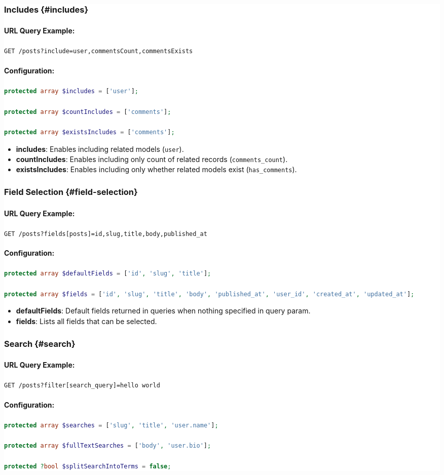 ### Includes {#includes}

#### URL Query Example:

```
GET /posts?include=user,commentsCount,commentsExists
```

#### Configuration:

```php
protected array $includes = ['user'];

protected array $countIncludes = ['comments'];

protected array $existsIncludes = ['comments'];
```

- **includes**: Enables including related models (`user`).
- **countIncludes**: Enables including only count of related records (`comments_count`).
- **existsIncludes**: Enables including only whether related models exist (`has_comments`).

### Field Selection {#field-selection}

#### URL Query Example:

```
GET /posts?fields[posts]=id,slug,title,body,published_at
```

#### Configuration:

```php
protected array $defaultFields = ['id', 'slug', 'title'];

protected array $fields = ['id', 'slug', 'title', 'body', 'published_at', 'user_id', 'created_at', 'updated_at'];
```

- **defaultFields**: Default fields returned in queries when nothing specified in query param.
- **fields**: Lists all fields that can be selected.

### Search {#search}

#### URL Query Example:

```
GET /posts?filter[search_query]=hello world
```

#### Configuration:

```php
protected array $searches = ['slug', 'title', 'user.name'];

protected array $fullTextSearches = ['body', 'user.bio'];

protected ?bool $splitSearchIntoTerms = false;
```
